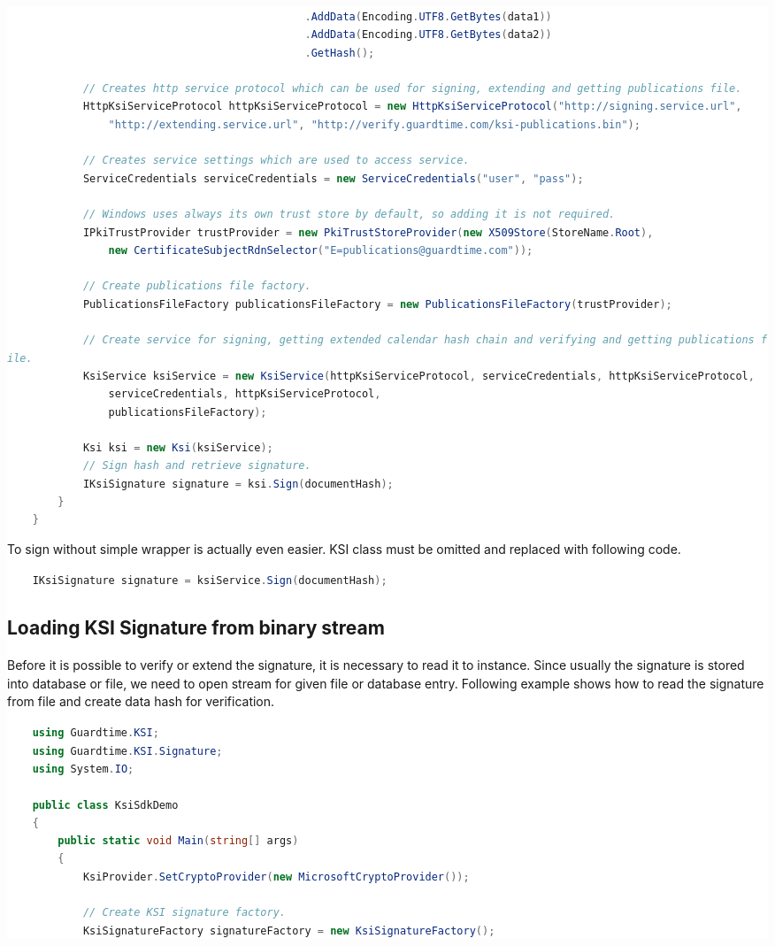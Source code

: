 ```cs
                                               .AddData(Encoding.UTF8.GetBytes(data1))
                                               .AddData(Encoding.UTF8.GetBytes(data2))
                                               .GetHash();

            // Creates http service protocol which can be used for signing, extending and getting publications file.
            HttpKsiServiceProtocol httpKsiServiceProtocol = new HttpKsiServiceProtocol("http://signing.service.url",
                "http://extending.service.url", "http://verify.guardtime.com/ksi-publications.bin");

            // Creates service settings which are used to access service.
            ServiceCredentials serviceCredentials = new ServiceCredentials("user", "pass");

            // Windows uses always its own trust store by default, so adding it is not required.
            IPkiTrustProvider trustProvider = new PkiTrustStoreProvider(new X509Store(StoreName.Root),
                new CertificateSubjectRdnSelector("E=publications@guardtime.com"));

            // Create publications file factory.
            PublicationsFileFactory publicationsFileFactory = new PublicationsFileFactory(trustProvider);

            // Create service for signing, getting extended calendar hash chain and verifying and getting publications file.
            KsiService ksiService = new KsiService(httpKsiServiceProtocol, serviceCredentials, httpKsiServiceProtocol,
                serviceCredentials, httpKsiServiceProtocol,
                publicationsFileFactory);

            Ksi ksi = new Ksi(ksiService);
            // Sign hash and retrieve signature.
            IKsiSignature signature = ksi.Sign(documentHash);
        }
    }
```

To sign without simple wrapper is actually even easier. KSI class must be omitted and replaced with following code.

```cs
    IKsiSignature signature = ksiService.Sign(documentHash);
```

## Loading KSI Signature from binary stream ##
Before it is possible to verify or extend the signature, it is necessary to read it to instance. Since usually the signature is stored into database or file, we need to open
stream for given file or database entry. Following example shows how to read the signature from file and create data hash for verification.

```cs
    using Guardtime.KSI;
    using Guardtime.KSI.Signature;
    using System.IO;

    public class KsiSdkDemo
    {
        public static void Main(string[] args)
        {
            KsiProvider.SetCryptoProvider(new MicrosoftCryptoProvider());

            // Create KSI signature factory.
            KsiSignatureFactory signatureFactory = new KsiSignatureFactory();

```